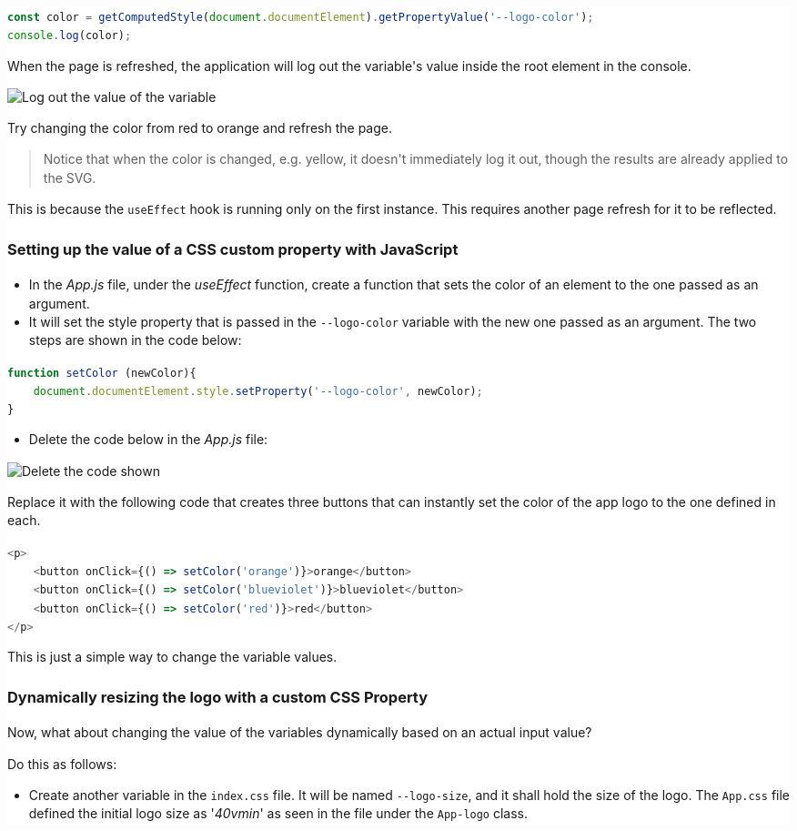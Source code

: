 ```js
const color = getComputedStyle(document.documentElement).getPropertyValue('--logo-color');
console.log(color);
```

When the page is refreshed, the application will log out the variable's value inside the root element in the console.

![Log out the value of the variable](/engineering-education/dynamically-update-react-and-javascript-with-css-variables/console-log.png)

Try changing the color from red to orange and refresh the page.

> Notice that when the color is changed, e.g. yellow, it doesn't immediately log it out, though the results are already applied to the SVG.

This is because the `useEffect` hook is running only on the first instance. This requires another page refresh for it to be reflected.

### Setting up the value of a CSS custom property with JavaScript
- In the _App.js_ file, under the _useEffect_ function, create a function that sets the color of an element to the one passed as an argument.
- It will set the style property that is passed in the `--logo-color` variable with the new one passed as an argument. The two steps are shown in the code below:

```js
function setColor (newColor){
    document.documentElement.style.setProperty('--logo-color', newColor);
}
```

- Delete the code below in the _App.js_ file:

![Delete the code shown](/engineering-education/dynamically-update-react-and-javascript-with-css-variables/delete-code.png)

Replace it with the following code that creates three buttons that can instantly set the color of the app logo to the one defined in each.

```js
<p>
    <button onClick={() => setColor('orange')}>orange</button>
    <button onClick={() => setColor('blueviolet')}>blueviolet</button>
    <button onClick={() => setColor('red')}>red</button>
</p>
```

This is just a simple way to change the variable values.

### Dynamically resizing the logo with a custom CSS Property
Now, what about changing the value of the variables dynamically based on an actual input value?

Do this as follows:

- Create another variable in the `index.css` file. It will be named `--logo-size`, and it shall hold the size of the logo. The `App.css` file defined the initial logo size as '_40vmin_' as seen in the file under the `App-logo` class.
